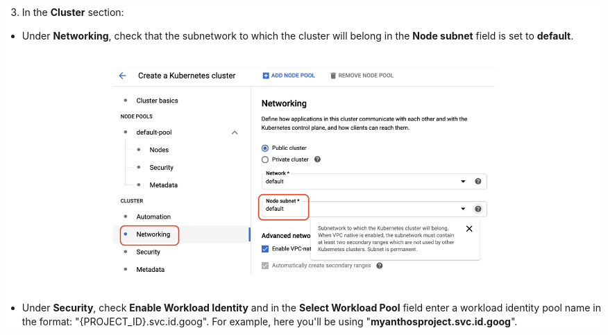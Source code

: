 3. In the **Cluster** section:

- Under **Networking**, check that the subnetwork to which the cluster will belong in the **Node subnet** field is set to **default**.

<center><img src="img/2020-06-06-01-02-05.png" width="550", hspace="20" vspace="20"></center>

- Under **Security**, check **Enable Workload Identity** and in the **Select Workload Pool** field enter a workload identity pool name in the format: "{PROJECT_ID}.svc.id.goog". For example, here you'll be using "**myanthosproject.svc.id.goog**".
